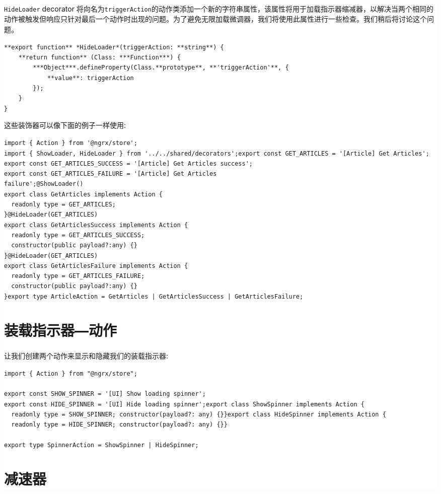 `HideLoader` decorator 将向名为`triggerAction`的动作类添加一个新的字符串属性，该属性将用于加载指示器缩减器，以解决当两个相同的动作被触发但响应只针对最后一个动作时出现的问题。为了避免无限加载微调器，我们将使用此属性进行一些检查。我们稍后将讨论这个问题。

```
**export function** *HideLoader*(triggerAction: **string**) {
    **return function** (Class: ***Function***) {
        ***Object***.defineProperty(Class.**prototype**, **'triggerAction'**, {
            **value**: triggerAction
        });
    }
}
```

这些装饰器可以像下面的例子一样使用:

```
import { Action } from '@ngrx/store';
import { ShowLoader, HideLoader } from '../../shared/decorators';export const GET_ARTICLES = '[Article] Get Articles';
export const GET_ARTICLES_SUCCESS = '[Article] Get Articles success';
export const GET_ARTICLES_FAILURE = '[Article] Get Articles 
failure';@ShowLoader()
export class GetArticles implements Action {
  readonly type = GET_ARTICLES;
}@HideLoader(GET_ARTICLES)
export class GetArticlesSuccess implements Action {
  readonly type = GET_ARTICLES_SUCCESS;
  constructor(public payload?:any) {}
}@HideLoader(GET_ARTICLES)
export class GetArticlesFailure implements Action {
  readonly type = GET_ARTICLES_FAILURE;
  constructor(public payload?:any) {}
}export type ArticleAction = GetArticles | GetArticlesSuccess | GetArticlesFailure;
```

# 装载指示器—动作

让我们创建两个动作来显示和隐藏我们的装载指示器:

```
import { Action } from "@ngrx/store";

export const SHOW_SPINNER = '[UI] Show loading spinner';
export const HIDE_SPINNER = '[UI] Hide loading spinner';export class ShowSpinner implements Action {
  readonly type = SHOW_SPINNER; constructor(payload?: any) {}}export class HideSpinner implements Action {
  readonly type = HIDE_SPINNER; constructor(payload?: any) {}}

export type SpinnerAction = ShowSpinner | HideSpinner;
```

# **减速器**
